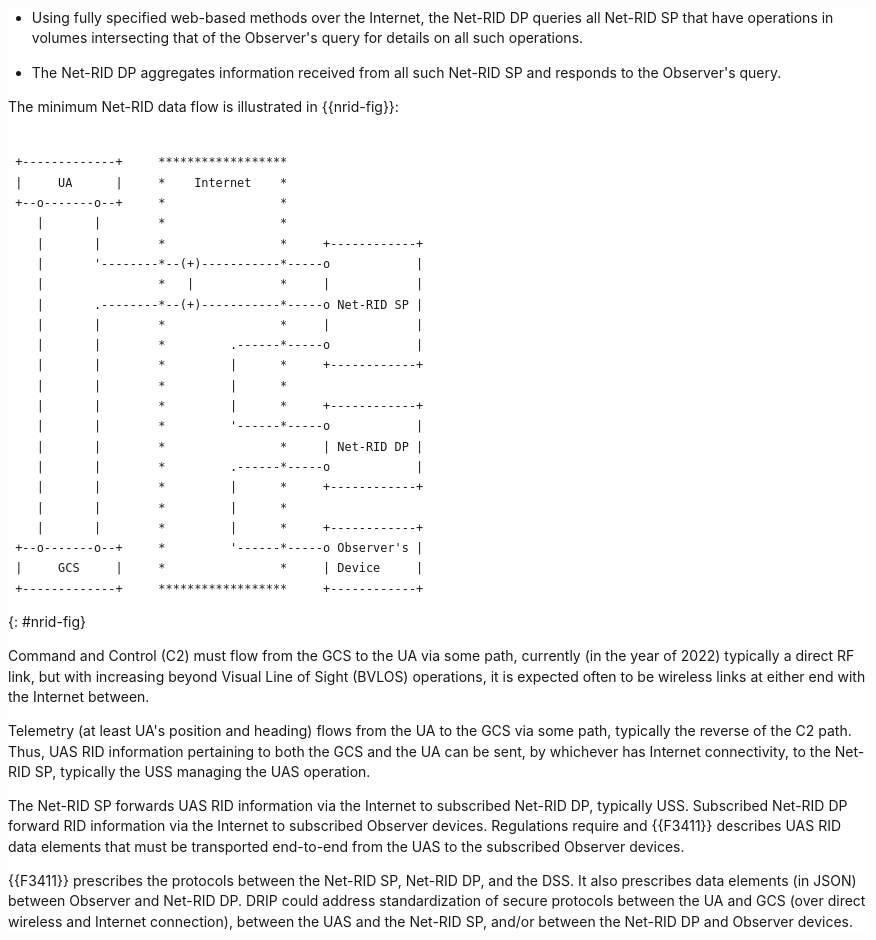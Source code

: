 * Using fully specified web-based methods over the Internet, the Net-RID DP queries all Net-RID SP that have operations in volumes intersecting that
of the Observer's query for details on all such operations.

* The Net-RID DP aggregates information received from all such Net-RID SP and responds to the Observer's query.


The minimum Net-RID data flow is illustrated in {{nrid-fig}}:

~~~

 +-------------+     ******************
 |     UA      |     *    Internet    *
 +--o-------o--+     *                *
    |       |        *                *
    |       |        *                *     +------------+
    |       '--------*--(+)-----------*-----o            |
    |                *   |            *     |            |
    |       .--------*--(+)-----------*-----o Net-RID SP |
    |       |        *                *     |            |
    |       |        *         .------*-----o            |
    |       |        *         |      *     +------------+
    |       |        *         |      *
    |       |        *         |      *     +------------+
    |       |        *         '------*-----o            |
    |       |        *                *     | Net-RID DP |
    |       |        *         .------*-----o            |
    |       |        *         |      *     +------------+
    |       |        *         |      *
    |       |        *         |      *     +------------+
 +--o-------o--+     *         '------*-----o Observer's |
 |     GCS     |     *                *     | Device     |
 +-------------+     ******************     +------------+

~~~
{: #nrid-fig}

Command and Control (C2) must flow from the GCS to the UA via some path, currently (in the year of 2022) typically a direct RF link, but with increasing beyond Visual Line of Sight (BVLOS) operations, it is expected often to be wireless links at either end with the Internet between. 

Telemetry (at least UA's position and heading) flows from the UA to the GCS via some path, typically the reverse of the C2 path. Thus, UAS RID information pertaining to both the GCS and the UA can be sent, by whichever has Internet connectivity, to the Net-RID SP, typically the USS managing the UAS operation.

The Net-RID SP forwards UAS RID information via the Internet to subscribed Net-RID DP, typically USS. Subscribed Net-RID DP forward RID information via the Internet to subscribed Observer devices. Regulations require and {{F3411}} describes UAS RID data elements that must be transported end-to-end from the UAS to the subscribed Observer devices.

{{F3411}} prescribes the protocols between the Net-RID SP, Net-RID DP, and the DSS.  It also prescribes data elements (in JSON) between Observer and Net-RID DP. DRIP could address standardization of secure protocols between the UA and GCS (over direct wireless and Internet connection), between the UAS and the Net-RID SP, and/or between the Net-RID DP and Observer devices.
